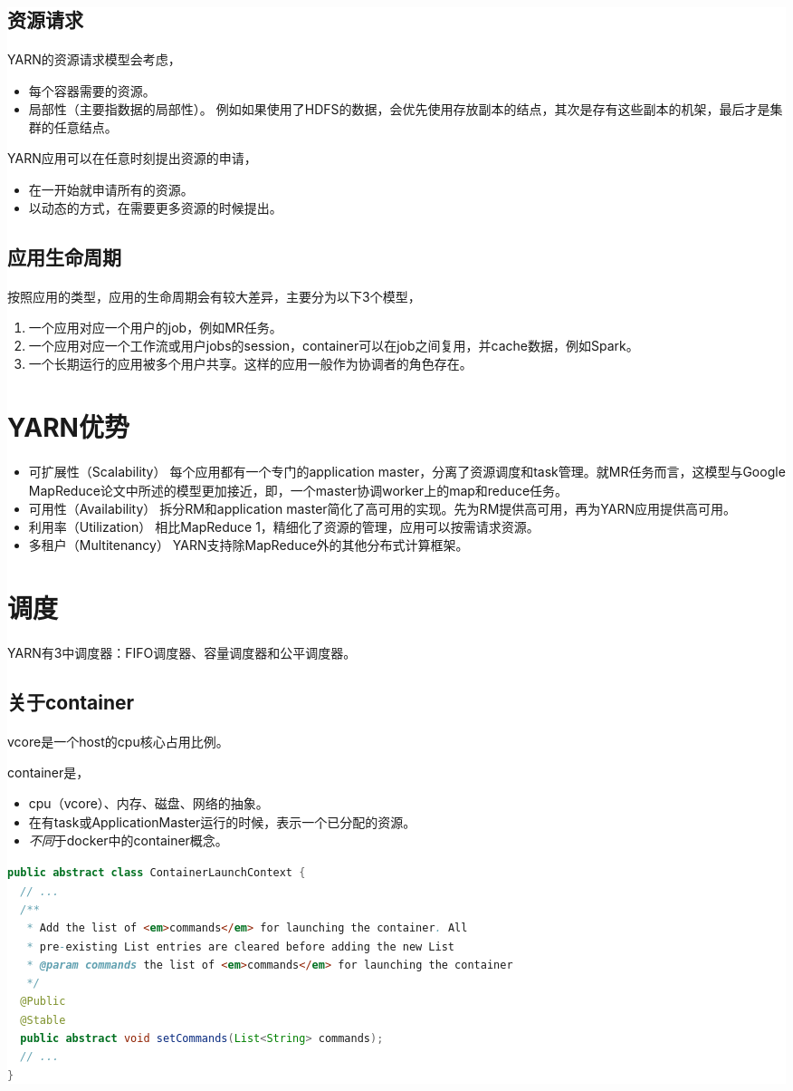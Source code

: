 ## 资源请求
YARN的资源请求模型会考虑，
* 每个容器需要的资源。
* 局部性（主要指数据的局部性）。
    例如如果使用了HDFS的数据，会优先使用存放副本的结点，其次是存有这些副本的机架，最后才是集群的任意结点。

YARN应用可以在任意时刻提出资源的申请，
* 在一开始就申请所有的资源。
* 以动态的方式，在需要更多资源的时候提出。

## 应用生命周期
按照应用的类型，应用的生命周期会有较大差异，主要分为以下3个模型，
1. 一个应用对应一个用户的job，例如MR任务。
2. 一个应用对应一个工作流或用户jobs的session，container可以在job之间复用，并cache数据，例如Spark。
3. 一个长期运行的应用被多个用户共享。这样的应用一般作为协调者的角色存在。

# YARN优势
* 可扩展性（Scalability）
    每个应用都有一个专门的application master，分离了资源调度和task管理。就MR任务而言，这模型与Google MapReduce论文中所述的模型更加接近，即，一个master协调worker上的map和reduce任务。
* 可用性（Availability）
    拆分RM和application master简化了高可用的实现。先为RM提供高可用，再为YARN应用提供高可用。
* 利用率（Utilization）
    相比MapReduce 1，精细化了资源的管理，应用可以按需请求资源。
* 多租户（Multitenancy）
    YARN支持除MapReduce外的其他分布式计算框架。

# 调度
YARN有3中调度器：FIFO调度器、容量调度器和公平调度器。

## 关于container
vcore是一个host的cpu核心占用比例。

container是，
* cpu（vcore）、内存、磁盘、网络的抽象。
* 在有task或ApplicationMaster运行的时候，表示一个已分配的资源。
* *不同*于docker中的container概念。

```java
public abstract class ContainerLaunchContext {
  // ...
  /**
   * Add the list of <em>commands</em> for launching the container. All
   * pre-existing List entries are cleared before adding the new List
   * @param commands the list of <em>commands</em> for launching the container
   */
  @Public
  @Stable
  public abstract void setCommands(List<String> commands);
  // ...
}
```
